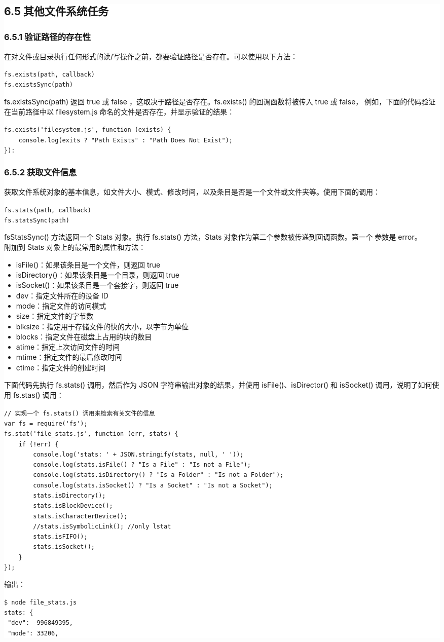 ```
```

## 6.5 其他文件系统任务  
### 6.5.1 验证路径的存在性  
在对文件或目录执行任何形式的读/写操作之前，都要验证路径是否存在。可以使用以下方法：  
```
fs.exists(path, callback)
fs.existsSync(path)
```
fs.existsSync(path) 返回 true 或 false ，这取决于路径是否存在。fs.exists() 的回调函数将被传入 true 或 false，
例如，下面的代码验证在当前路径中以 filesystem.js 命名的文件是否存在，并显示验证的结果：  
```
fs.exists('filesystem.js', function (exists) {
	console.log(exits ? "Path Exists" : "Path Does Not Exist");
}):
```

### 6.5.2 获取文件信息  
获取文件系统对象的基本信息，如文件大小、模式、修改时间，以及条目是否是一个文件或文件夹等。使用下面的调用：  
```
fs.stats(path, callback)
fs.statsSync(path)
```
fsStatsSync() 方法返回一个 Stats 对象。执行 fs.stats() 方法，Stats 对象作为第二个参数被传递到回调函数。第一个
参数是 error。  
附加到 Stats 对象上的最常用的属性和方法：  
- isFile()：如果该条目是一个文件，则返回 true
- isDirectory()：如果该条目是一个目录，则返回 true
- isSocket()：如果该条目是一个套接字，则返回 true
- dev：指定文件所在的设备 ID
- mode：指定文件的访问模式
- size：指定文件的字节数
- blksize：指定用于存储文件的快的大小，以字节为单位
- blocks：指定文件在磁盘上占用的块的数目
- atime：指定上次访问文件的时间
- mtime：指定文件的最后修改时间
- ctime：指定文件的创建时间

下面代码先执行 fs.stats() 调用，然后作为 JSON 字符串输出对象的结果，并使用 isFile()、isDirector() 和 isSocket()
调用，说明了如何使用 fs.stas() 调用：  
```
// 实现一个 fs.stats() 调用来检索有关文件的信息
var fs = require('fs');
fs.stat('file_stats.js', function (err, stats) {
	if (!err) {
		console.log('stats: ' + JSON.stringify(stats, null, ' '));
		console.log(stats.isFile() ? "Is a File" : "Is not a File");
		console.log(stats.isDirectory() ? "Is a Folder" : "Is not a Folder");
		console.log(stats.isSocket() ? "Is a Socket" : "Is not a Socket");
		stats.isDirectory();
		stats.isBlockDevice();
		stats.isCharacterDevice();
		//stats.isSymbolicLink(); //only lstat
		stats.isFIFO();
		stats.isSocket();
	}
});
```
输出：  
```
$ node file_stats.js
stats: {
 "dev": -996849395,
 "mode": 33206,
```